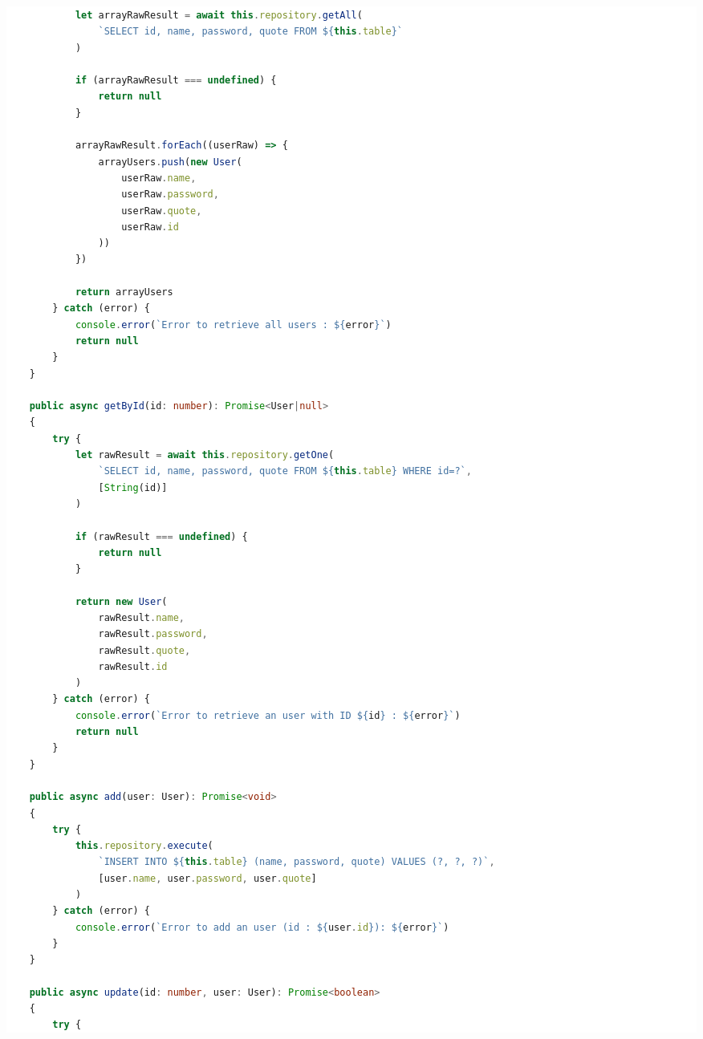 ```ts
            let arrayRawResult = await this.repository.getAll(
                `SELECT id, name, password, quote FROM ${this.table}`
            )

            if (arrayRawResult === undefined) {
                return null
            }

            arrayRawResult.forEach((userRaw) => {
                arrayUsers.push(new User(
                    userRaw.name,
                    userRaw.password,
                    userRaw.quote,
                    userRaw.id
                ))
            })

            return arrayUsers
        } catch (error) {
            console.error(`Error to retrieve all users : ${error}`)
            return null
        }
    }

    public async getById(id: number): Promise<User|null>
    {
        try {
            let rawResult = await this.repository.getOne(
                `SELECT id, name, password, quote FROM ${this.table} WHERE id=?`,
                [String(id)]
            )
    
            if (rawResult === undefined) {
                return null
            }
    
            return new User(
                rawResult.name,
                rawResult.password,
                rawResult.quote,
                rawResult.id
            )
        } catch (error) {
            console.error(`Error to retrieve an user with ID ${id} : ${error}`)
            return null
        }
    }

    public async add(user: User): Promise<void>
    {
        try {
            this.repository.execute(
                `INSERT INTO ${this.table} (name, password, quote) VALUES (?, ?, ?)`,
                [user.name, user.password, user.quote]
            )
        } catch (error) {
            console.error(`Error to add an user (id : ${user.id}): ${error}`)
        }
    }

    public async update(id: number, user: User): Promise<boolean>
    {
        try {
```